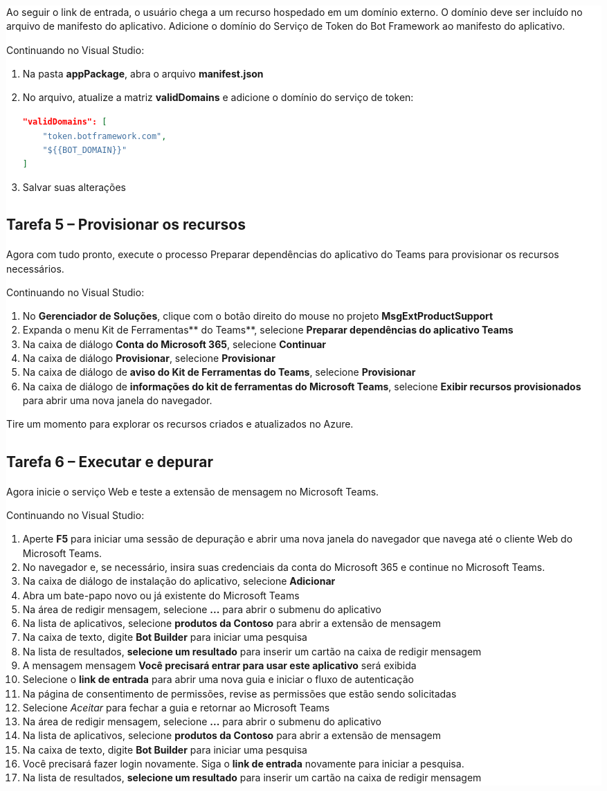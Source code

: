 Ao seguir o link de entrada, o usuário chega a um recurso hospedado em um domínio externo. O domínio deve ser incluído no arquivo de manifesto do aplicativo. Adicione o domínio do Serviço de Token do Bot Framework ao manifesto do aplicativo.

Continuando no Visual Studio:

1. Na pasta **appPackage**, abra o arquivo **manifest.json**
1. No arquivo, atualize a matriz **validDomains** e adicione o domínio do serviço de token:

    ```json
    "validDomains": [
        "token.botframework.com",
        "${{BOT_DOMAIN}}"
    ]    
    ```

1. Salvar suas alterações

## Tarefa 5 – Provisionar os recursos

Agora com tudo pronto, execute o processo Preparar dependências do aplicativo do Teams para provisionar os recursos necessários.

Continuando no Visual Studio:

1. No **Gerenciador de Soluções**, clique com o botão direito do mouse no projeto **MsgExtProductSupport**
1. Expanda o menu Kit de Ferramentas** do Teams**, selecione **Preparar dependências do aplicativo Teams**
1. Na caixa de diálogo **Conta do Microsoft 365**, selecione **Continuar**
1. Na caixa de diálogo **Provisionar**, selecione **Provisionar**
1. Na caixa de diálogo de **aviso do Kit de Ferramentas do Teams**, selecione **Provisionar**
1. Na caixa de diálogo de **informações do kit de ferramentas do Microsoft Teams**, selecione **Exibir recursos provisionados** para abrir uma nova janela do navegador.

Tire um momento para explorar os recursos criados e atualizados no Azure.

## Tarefa 6 – Executar e depurar

Agora inicie o serviço Web e teste a extensão de mensagem no Microsoft Teams.

Continuando no Visual Studio:

1. Aperte **F5** para iniciar uma sessão de depuração e abrir uma nova janela do navegador que navega até o cliente Web do Microsoft Teams.
1. No navegador e, se necessário, insira suas credenciais da conta do Microsoft 365 e continue no Microsoft Teams.
1. Na caixa de diálogo de instalação do aplicativo, selecione **Adicionar**
1. Abra um bate-papo novo ou já existente do Microsoft Teams
1. Na área de redigir mensagem, selecione **...** para abrir o submenu do aplicativo
1. Na lista de aplicativos, selecione **produtos da Contoso** para abrir a extensão de mensagem
1. Na caixa de texto, digite **Bot Builder** para iniciar uma pesquisa
1. Na lista de resultados, **selecione um resultado** para inserir um cartão na caixa de redigir mensagem
1. A mensagem mensagem **Você precisará entrar para usar este aplicativo** será exibida
1. Selecione o **link de entrada** para abrir uma nova guia e iniciar o fluxo de autenticação
1. Na página de consentimento de permissões, revise as permissões que estão sendo solicitadas
1. Selecione *Aceitar* para fechar a guia e retornar ao Microsoft Teams
1. Na área de redigir mensagem, selecione **...** para abrir o submenu do aplicativo
1. Na lista de aplicativos, selecione **produtos da Contoso** para abrir a extensão de mensagem
1. Na caixa de texto, digite **Bot Builder** para iniciar uma pesquisa
1. Você precisará fazer login novamente. Siga o **link de entrada** novamente para iniciar a pesquisa.
1. Na lista de resultados, **selecione um resultado** para inserir um cartão na caixa de redigir mensagem
